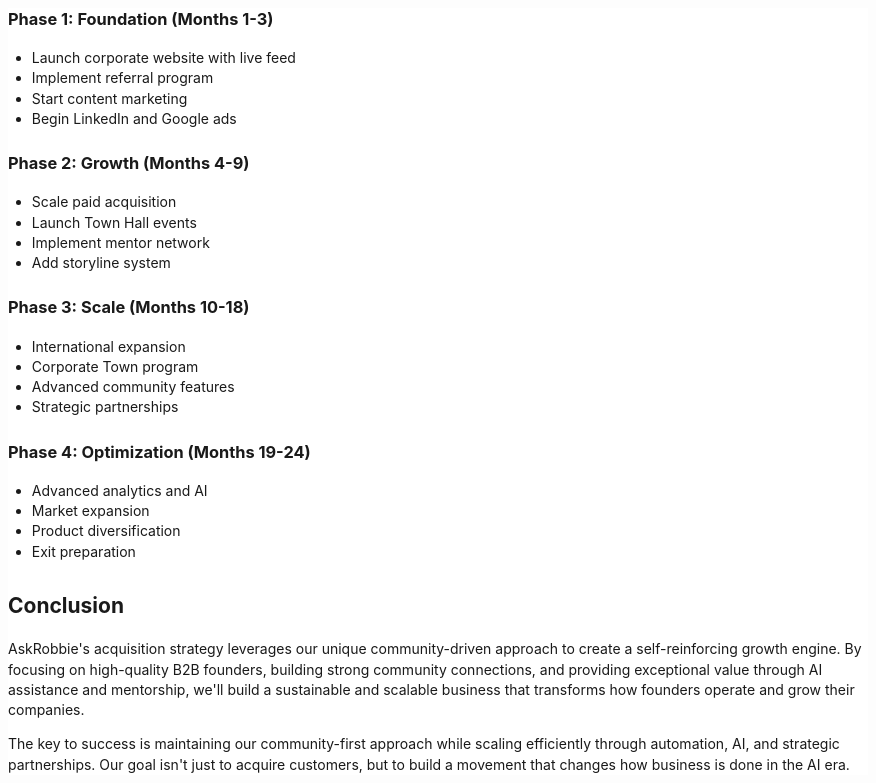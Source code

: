 ### Phase 1: Foundation (Months 1-3)
- Launch corporate website with live feed
- Implement referral program
- Start content marketing
- Begin LinkedIn and Google ads

### Phase 2: Growth (Months 4-9)
- Scale paid acquisition
- Launch Town Hall events
- Implement mentor network
- Add storyline system

### Phase 3: Scale (Months 10-18)
- International expansion
- Corporate Town program
- Advanced community features
- Strategic partnerships

### Phase 4: Optimization (Months 19-24)
- Advanced analytics and AI
- Market expansion
- Product diversification
- Exit preparation

## Conclusion

AskRobbie's acquisition strategy leverages our unique community-driven approach to create a self-reinforcing growth engine. By focusing on high-quality B2B founders, building strong community connections, and providing exceptional value through AI assistance and mentorship, we'll build a sustainable and scalable business that transforms how founders operate and grow their companies.

The key to success is maintaining our community-first approach while scaling efficiently through automation, AI, and strategic partnerships. Our goal isn't just to acquire customers, but to build a movement that changes how business is done in the AI era.

